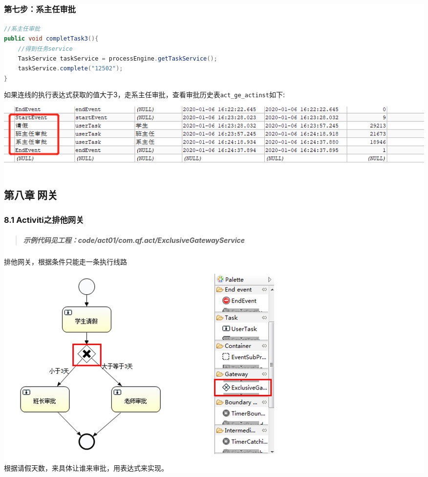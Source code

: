 ### 第七步：系主任审批

```java
//系主任审批
public void completTask3(){
    //得到任务service
    TaskService taskService = processEngine.getTaskService();
    taskService.complete("12502");
}
```

如果连线的执行表达式获取的值大于3，走系主任审批，查看审批历史表`act_ge_actinst`如下:

![1578299178853](mdpic/1578299178853.png)

## 第八章 网关

### 8.1 Activiti之排他网关

> ##### 示例代码见工程：code/act01/com.qf.act/ExclusiveGatewayService

排他网关，根据条件只能走一条执行线路

![1578299548694](mdpic/1578299548694.png)

根据请假天数，来具体让谁来审批，用表达式来实现。

